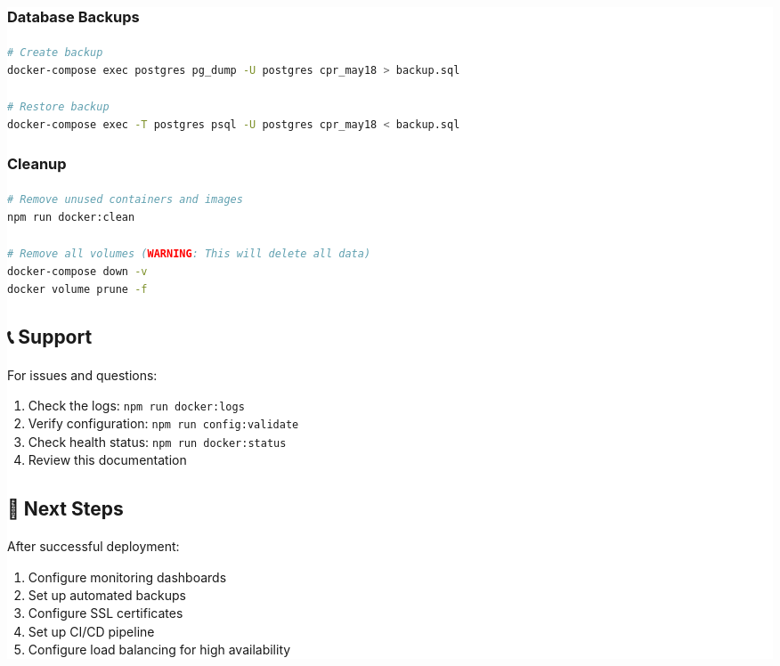 ### Database Backups

```bash
# Create backup
docker-compose exec postgres pg_dump -U postgres cpr_may18 > backup.sql

# Restore backup
docker-compose exec -T postgres psql -U postgres cpr_may18 < backup.sql
```

### Cleanup

```bash
# Remove unused containers and images
npm run docker:clean

# Remove all volumes (WARNING: This will delete all data)
docker-compose down -v
docker volume prune -f
```

## 📞 Support

For issues and questions:

1. Check the logs: `npm run docker:logs`
2. Verify configuration: `npm run config:validate`
3. Check health status: `npm run docker:status`
4. Review this documentation

## 🎯 Next Steps

After successful deployment:

1. Configure monitoring dashboards
2. Set up automated backups
3. Configure SSL certificates
4. Set up CI/CD pipeline
5. Configure load balancing for high availability

